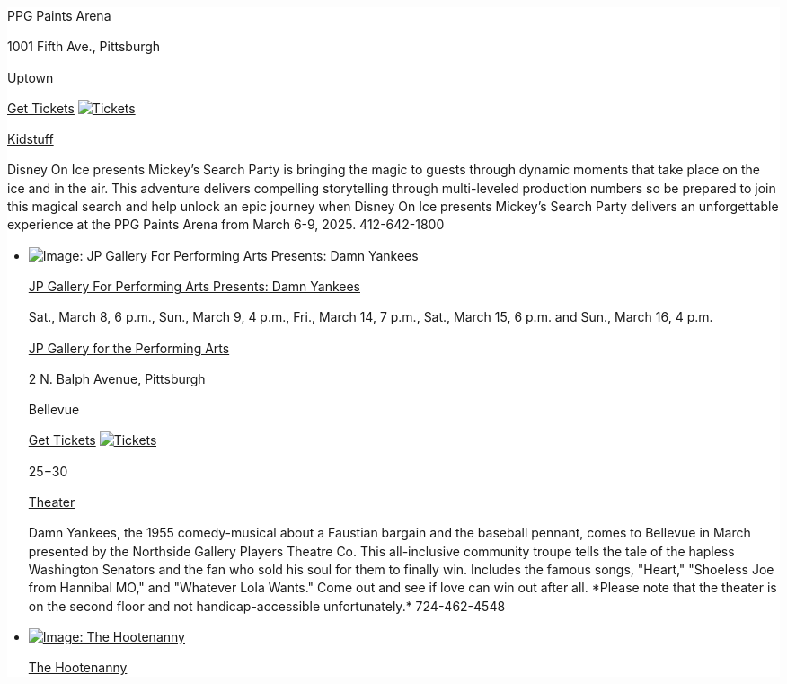   [PPG Paints Arena](https://www.pghcitypaper.com/pittsburgh/ppg-paints-arena/Location?oid=1425345)

  1001 Fifth Ave., Pittsburgh

  Uptown

  [Get Tickets](https://www.ticketmaster.com/disney-on-ice-presents-mickeys-search-tickets/artist/2480287?venueId=180938)
  [![Tickets](/foundation/images/icons/ticket-regular-blue.svg)](https://www.ticketmaster.com/disney-on-ice-presents-mickeys-search-tickets/artist/2480287?venueId=180938)

  [Kidstuff](https://www.pghcitypaper.com/pittsburgh/EventSearch?eventCategory=1354763)

  Disney On Ice presents Mickey’s Search Party is bringing the magic to guests through dynamic moments that take place on the ice and in the air. This adventure delivers compelling storytelling through multi-leveled production numbers so be prepared to join this magical search and help unlock an epic journey when Disney On Ice presents Mickey’s Search Party delivers an unforgettable experience at the PPG Paints Arena from March 6-9, 2025.
  412-642-1800
* [![Image: JP Gallery For Performing Arts Presents: Damn Yankees](https://media1.pghcitypaper.com/pittsburgh/imager/jp-gallery-for-performing-arts-presents-damn-yankees/u/auto-s/27543881/damnyankees.png?cb=1740410466)](https://www.pghcitypaper.com/pittsburgh/jp-gallery-for-performing-arts-presents-damn-yankees/Event?oid=27543883)

  [JP Gallery For Performing Arts Presents: Damn Yankees](https://www.pghcitypaper.com/pittsburgh/jp-gallery-for-performing-arts-presents-damn-yankees/Event?oid=27543883)

  Sat., March 8, 6 p.m., Sun., March 9, 4 p.m., Fri., March 14, 7 p.m., Sat., March 15, 6 p.m. and Sun., March 16, 4 p.m.

  [JP Gallery for the Performing Arts](https://www.pghcitypaper.com/pittsburgh/jp-gallery-for-the-performing-arts/Location?oid=27543882)

  2 N. Balph Avenue, Pittsburgh

  Bellevue

  [Get Tickets](https://stagestubs.com/jp-gallery-for-performing-arts/jp-gallery-for-performing-arts-presents-damn-yankees)
  [![Tickets](/foundation/images/icons/ticket-regular-blue.svg)](https://stagestubs.com/jp-gallery-for-performing-arts/jp-gallery-for-performing-arts-presents-damn-yankees)

  $25-$30

  [Theater](https://www.pghcitypaper.com/pittsburgh/EventSearch?eventCategory=1354753)

  Damn Yankees, the 1955 comedy-musical about a Faustian bargain and the baseball pennant, comes to Bellevue in March presented by the Northside Gallery Players Theatre Co. This all-inclusive community troupe tells the tale of the hapless Washington Senators and the fan who sold his soul for them to finally win. Includes the famous songs, "Heart," "Shoeless Joe from Hannibal MO," and "Whatever Lola Wants." Come out and see if love can win out after all.
  \*Please note that the theater is on the second floor and not handicap-accessible unfortunately.\*
  724-462-4548
* [![Image: The Hootenanny](https://media1.pghcitypaper.com/pittsburgh/imager/the-hootenanny/u/auto-s/27269824/92166.webp?cb=1735655564)](https://www.pghcitypaper.com/pittsburgh/the-hootenanny/Event?oid=27269825)

  [The Hootenanny](https://www.pghcitypaper.com/pittsburgh/the-hootenanny/Event?oid=27269825)
